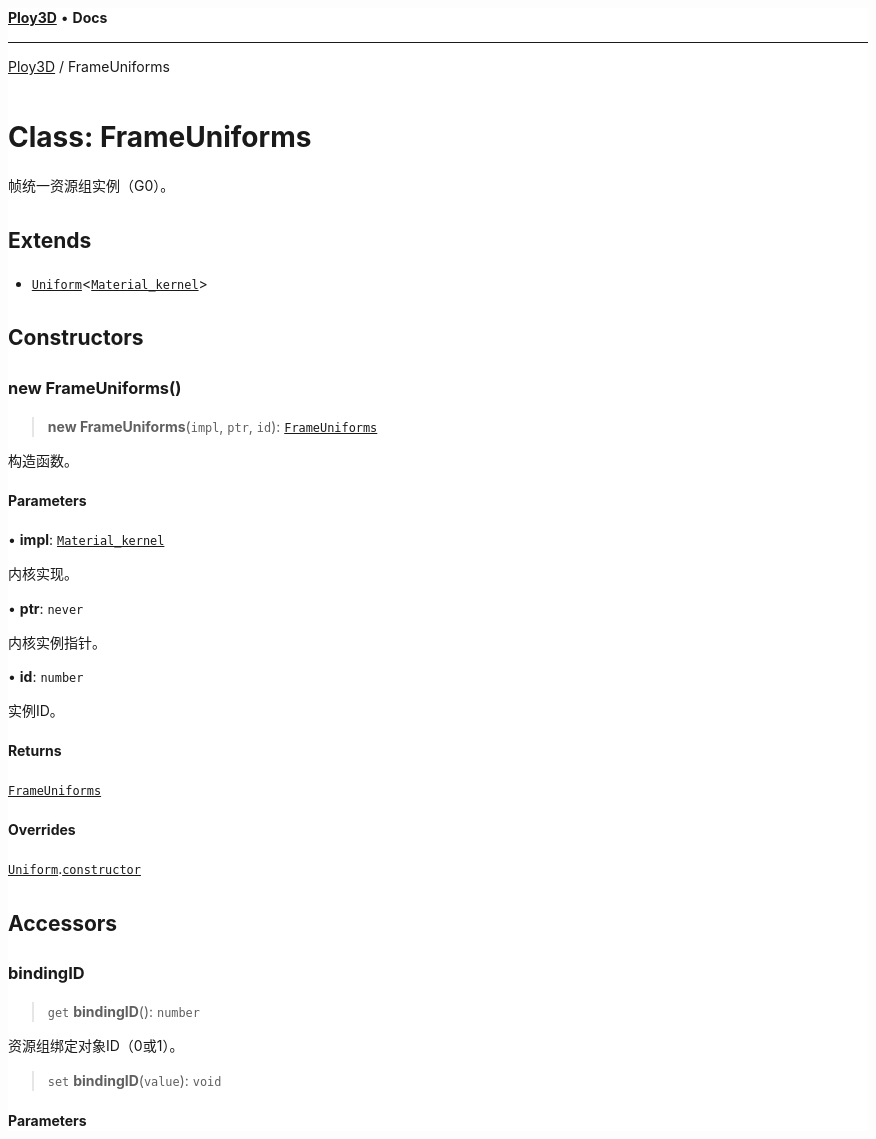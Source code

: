 [**Ploy3D**](../README.md) • **Docs**

***

[Ploy3D](../README.md) / FrameUniforms

# Class: FrameUniforms

帧统一资源组实例（G0）。

## Extends

- [`Uniform`](Uniform.md)\<[`Material_kernel`](Material_kernel.md)\>

## Constructors

### new FrameUniforms()

> **new FrameUniforms**(`impl`, `ptr`, `id`): [`FrameUniforms`](FrameUniforms.md)

构造函数。

#### Parameters

• **impl**: [`Material_kernel`](Material_kernel.md)

内核实现。

• **ptr**: `never`

内核实例指针。

• **id**: `number`

实例ID。

#### Returns

[`FrameUniforms`](FrameUniforms.md)

#### Overrides

[`Uniform`](Uniform.md).[`constructor`](Uniform.md#constructors)

## Accessors

### bindingID

> `get` **bindingID**(): `number`

资源组绑定对象ID（0或1）。

> `set` **bindingID**(`value`): `void`

#### Parameters
